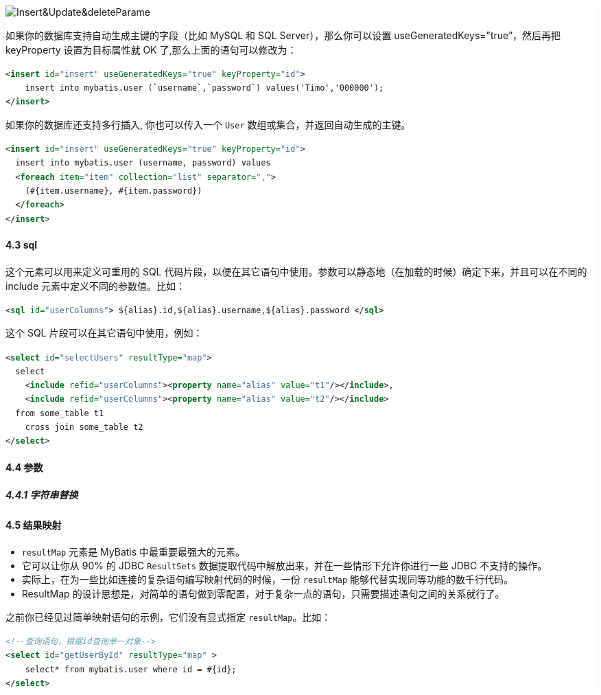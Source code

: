 ![Insert&Update&deleteParame](D:\Work\OfficeSoftware\Typora\files\imgs\Insert&Update&deleteParame.png)

如果你的数据库支持自动生成主键的字段（比如 MySQL 和 SQL Server），那么你可以设置 useGeneratedKeys=”true”，然后再把 keyProperty 设置为目标属性就 OK 了,那么上面的语句可以修改为：

```xml
<insert id="insert" useGeneratedKeys="true" keyProperty="id">
	insert into mybatis.user (`username`,`password`) values('Timo','000000');
</insert>
```

如果你的数据库还支持多行插入, 你也可以传入一个 `User` 数组或集合，并返回自动生成的主键。

```xml
<insert id="insert" useGeneratedKeys="true" keyProperty="id">
  insert into mybatis.user (username, password) values
  <foreach item="item" collection="list" separator=",">
    (#{item.username}, #{item.password})
  </foreach>
</insert>
```

#### 4.3 sql

这个元素可以用来定义可重用的 SQL 代码片段，以便在其它语句中使用。参数可以静态地（在加载的时候）确定下来，并且可以在不同的 include 元素中定义不同的参数值。比如：

```xml
<sql id="userColumns"> ${alias}.id,${alias}.username,${alias}.password </sql>
```

这个 SQL 片段可以在其它语句中使用，例如：

```xml
<select id="selectUsers" resultType="map">
  select
    <include refid="userColumns"><property name="alias" value="t1"/></include>,
    <include refid="userColumns"><property name="alias" value="t2"/></include>
  from some_table t1
    cross join some_table t2
</select>
```

#### 4.4 参数

##### 4.4.1 字符串替换

#### 4.5 结果映射

* `resultMap` 元素是 MyBatis 中最重要最强大的元素。
* 它可以让你从 90% 的 JDBC `ResultSets` 数据提取代码中解放出来，并在一些情形下允许你进行一些 JDBC 不支持的操作。
* 实际上，在为一些比如连接的复杂语句编写映射代码的时候，一份 `resultMap` 能够代替实现同等功能的数千行代码。
* ResultMap 的设计思想是，对简单的语句做到零配置，对于复杂一点的语句，只需要描述语句之间的关系就行了。

之前你已经见过简单映射语句的示例，它们没有显式指定 `resultMap`。比如：

```xml
<!--查询语句，根据id查询单一对象-->
<select id="getUserById" resultType="map" >
    select* from mybatis.user where id = #{id};
</select>
```
